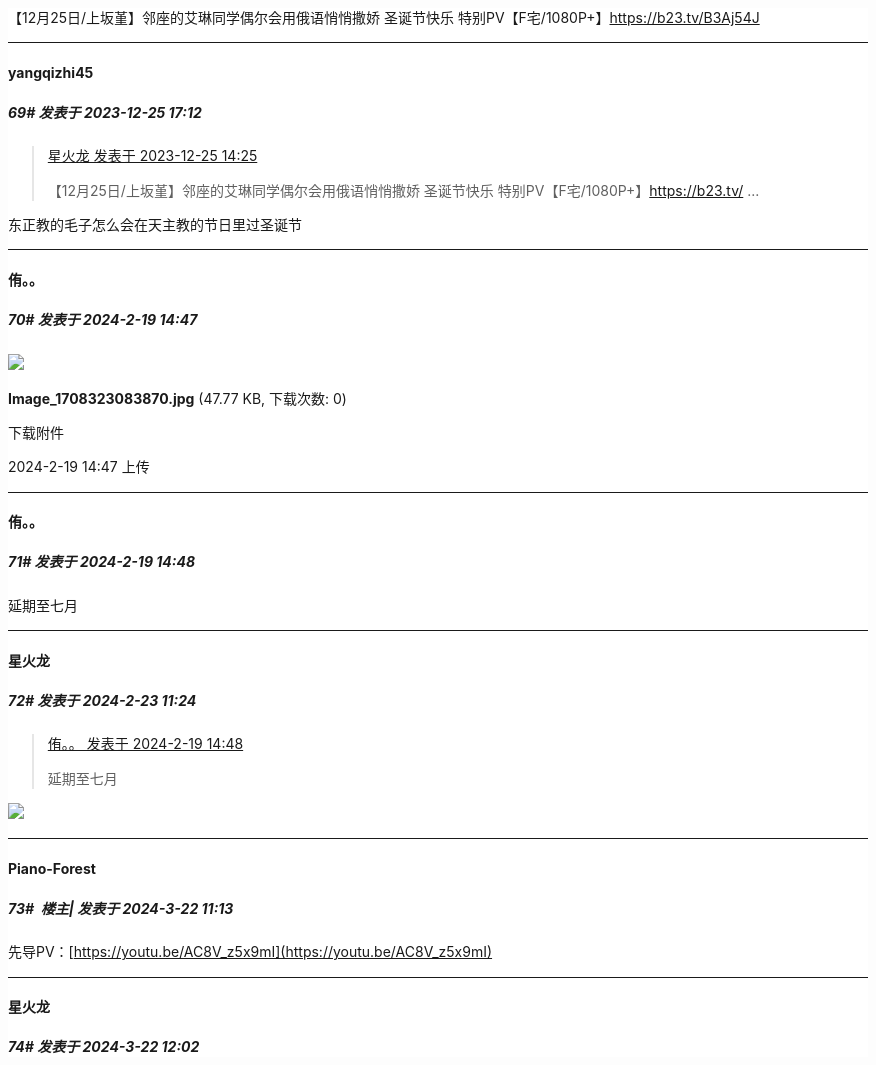 【12月25日/上坂堇】邻座的艾琳同学偶尔会用俄语悄悄撒娇 圣诞节快乐 特别PV【F宅/1080P+】https://b23.tv/B3Aj54J

*****

####  yangqizhi45  
##### 69#       发表于 2023-12-25 17:12

<blockquote><a href="httphttps://bbs.saraba1st.com/2b/forum.php?mod=redirect&amp;goto=findpost&amp;pid=63434663&amp;ptid=2124528" target="_blank">星火龙 发表于 2023-12-25 14:25</a>

【12月25日/上坂堇】邻座的艾琳同学偶尔会用俄语悄悄撒娇 圣诞节快乐 特别PV【F宅/1080P+】https://b23.tv/ ...</blockquote>
东正教的毛子怎么会在天主教的节日里过圣诞节

*****

####  侑。。  
##### 70#       发表于 2024-2-19 14:47

<img src="https://img.saraba1st.com/forum/202402/19/144738mhdt10bu0i04xhju.jpg" referrerpolicy="no-referrer">

<strong>Image_1708323083870.jpg</strong> (47.77 KB, 下载次数: 0)

下载附件

2024-2-19 14:47 上传

*****

####  侑。。  
##### 71#       发表于 2024-2-19 14:48

延期至七月

*****

####  星火龙  
##### 72#       发表于 2024-2-23 11:24

<blockquote><a href="httphttps://bbs.saraba1st.com/2b/forum.php?mod=redirect&amp;goto=findpost&amp;pid=63998932&amp;ptid=2124528" target="_blank">侑。。 发表于 2024-2-19 14:48</a>

延期至七月</blockquote>
<img src="https://static.saraba1st.com/image/smiley/face2017/002.png" referrerpolicy="no-referrer">

*****

####  Piano-Forest  
##### 73#         楼主| 发表于 2024-3-22 11:13

先导PV：[https://youtu.be/AC8V_z5x9mI](https://youtu.be/AC8V_z5x9mI)


*****

####  星火龙  
##### 74#       发表于 2024-3-22 12:02
